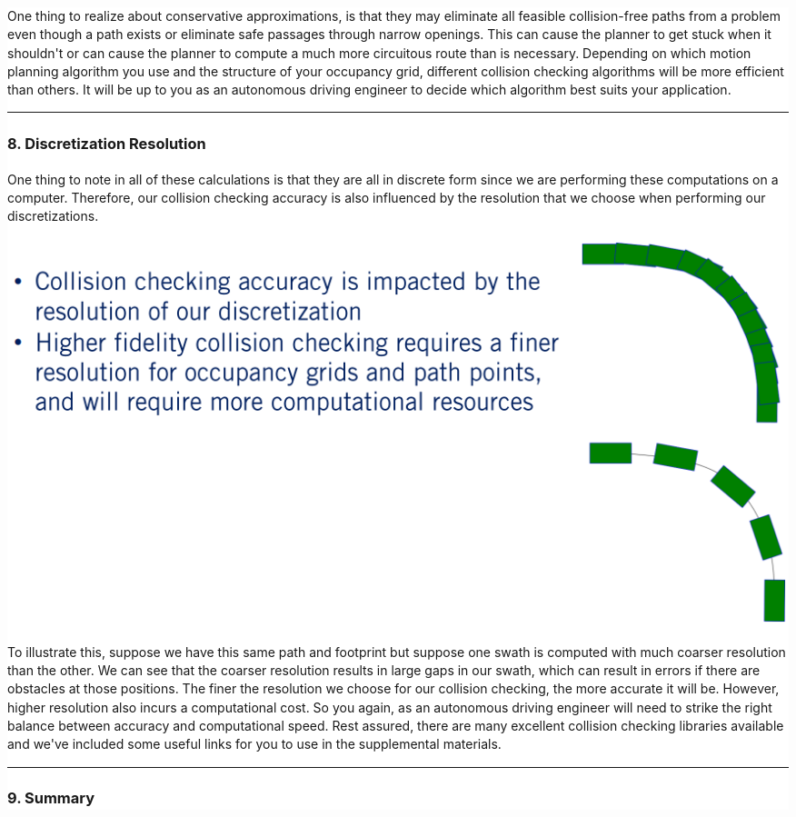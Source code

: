 One thing to realize about conservative approximations, is that they may eliminate all feasible collision-free paths from a problem even though a path exists or eliminate safe passages through narrow openings. This can cause the planner to get stuck when it shouldn't or can cause the planner to compute a much more circuitous route than is necessary. Depending on which motion planning algorithm you use and the structure of your occupancy grid, different collision checking algorithms will be more efficient than others. It will be up to you as an autonomous driving engineer to decide which algorithm best suits your application. 

---

### 8. Discretization Resolution

One thing to note in all of these calculations is that they are all in discrete form since we are performing these computations on a computer. Therefore, our collision checking accuracy is also influenced by the resolution that we choose when performing our discretizations. 

![1565439549378](assets/1565439549378.png)

To illustrate this, suppose we have this same path and footprint but suppose one swath is computed with much coarser resolution than the other. We can see that the coarser resolution results in large gaps in our swath, which can result in errors if there are obstacles at those positions. The finer the resolution we choose for our collision checking, the more accurate it will be. However, higher resolution also incurs a computational cost. So you again, as an autonomous driving engineer will need to strike the right balance between accuracy and computational speed. Rest assured, there are many excellent collision checking libraries available and we've included some useful links for you to use in the supplemental materials. 

---

### 9. Summary
